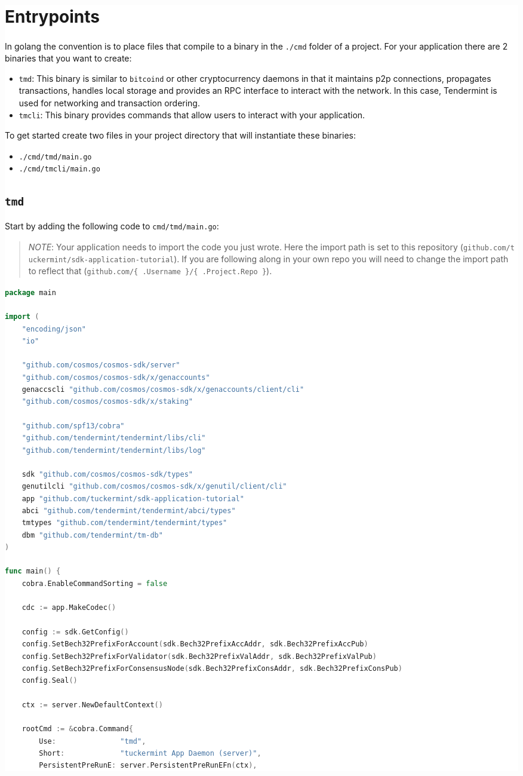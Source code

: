 # Entrypoints

In golang the convention is to place files that compile to a binary in the `./cmd` folder of a project. For your application there are 2 binaries that you want to create:

- `tmd`: This binary is similar to `bitcoind` or other cryptocurrency daemons in that it maintains p2p connections, propagates transactions, handles local storage and provides an RPC interface to interact with the network. In this case, Tendermint is used for networking and transaction ordering.
- `tmcli`: This binary provides commands that allow users to interact with your application.

To get started create two files in your project directory that will instantiate these binaries:

- `./cmd/tmd/main.go`
- `./cmd/tmcli/main.go`

## `tmd`

Start by adding the following code to `cmd/tmd/main.go`:

> _*NOTE*_: Your application needs to import the code you just wrote. Here the import path is set to this repository (`github.com/tuckermint/sdk-application-tutorial`). If you are following along in your own repo you will need to change the import path to reflect that (`github.com/{ .Username }/{ .Project.Repo }`).

```go
package main

import (
	"encoding/json"
	"io"

	"github.com/cosmos/cosmos-sdk/server"
	"github.com/cosmos/cosmos-sdk/x/genaccounts"
	genaccscli "github.com/cosmos/cosmos-sdk/x/genaccounts/client/cli"
	"github.com/cosmos/cosmos-sdk/x/staking"

	"github.com/spf13/cobra"
	"github.com/tendermint/tendermint/libs/cli"
	"github.com/tendermint/tendermint/libs/log"

	sdk "github.com/cosmos/cosmos-sdk/types"
	genutilcli "github.com/cosmos/cosmos-sdk/x/genutil/client/cli"
	app "github.com/tuckermint/sdk-application-tutorial"
	abci "github.com/tendermint/tendermint/abci/types"
	tmtypes "github.com/tendermint/tendermint/types"
	dbm "github.com/tendermint/tm-db"
)

func main() {
	cobra.EnableCommandSorting = false

	cdc := app.MakeCodec()

	config := sdk.GetConfig()
	config.SetBech32PrefixForAccount(sdk.Bech32PrefixAccAddr, sdk.Bech32PrefixAccPub)
	config.SetBech32PrefixForValidator(sdk.Bech32PrefixValAddr, sdk.Bech32PrefixValPub)
	config.SetBech32PrefixForConsensusNode(sdk.Bech32PrefixConsAddr, sdk.Bech32PrefixConsPub)
	config.Seal()

	ctx := server.NewDefaultContext()

	rootCmd := &cobra.Command{
		Use:               "tmd",
		Short:             "tuckermint App Daemon (server)",
		PersistentPreRunE: server.PersistentPreRunEFn(ctx),
```